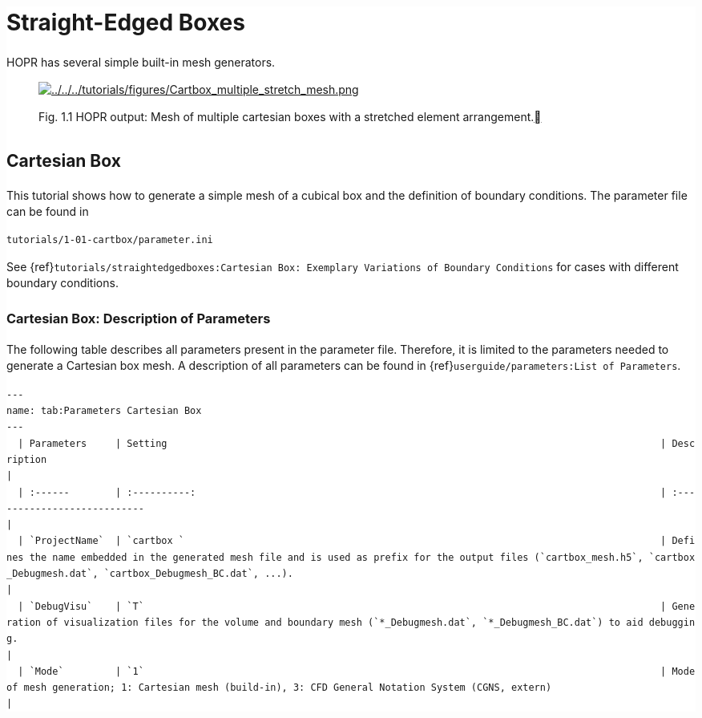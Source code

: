 # Straight-Edged Boxes
HOPR has several simple built-in mesh generators.
<figure class="align-center" id="fig-cartbox-multiple-stretch-mesh">
    <a class="reference internal image-reference" href="../../../tutorials/figures/Cartbox_multiple_stretch_mesh.png"><img alt="../../../tutorials/figures/Cartbox_multiple_stretch_mesh.png" src="../../../tutorials/figures/Cartbox_multiple_stretch_mesh.png" style="width: 700px;" /></a>
    <figcaption>
    <p><span class="caption-number">Fig. 1.1 </span><span class="caption-text">HOPR output: Mesh of multiple cartesian boxes with a stretched element arrangement.</span><a class="headerlink" href="#fig-cartbox-multiple-stretch-mesh" title="Permalink to this image"></a></p>
    </figcaption>
</figure>

## Cartesian Box
This tutorial shows how to generate a simple mesh of a cubical box and the definition of boundary conditions. The parameter file can be found in

    tutorials/1-01-cartbox/parameter.ini

See {ref}`tutorials/straightedgedboxes:Cartesian Box: Exemplary Variations of Boundary Conditions` for cases with different boundary conditions.

### Cartesian Box: Description of Parameters
The following table describes all parameters present in the parameter file. Therefore, it is limited to the parameters needed to generate a Cartesian box mesh. A description of all parameters can be found in {ref}`userguide/parameters:List of Parameters`.

```{table} Parameters Cartesian Box.
---
name: tab:Parameters Cartesian Box
---
  | Parameters     | Setting                                                                                      | Description                                                                                                                                                                                                                                                                                                                                                                                                                                                            |
  | :------        | :----------:                                                                                 | :---------------------------                                                                                                                                                                                                                                                                                                                                                                                                                                           |
  | `ProjectName`  | `cartbox `                                                                                   | Defines the name embedded in the generated mesh file and is used as prefix for the output files (`cartbox_mesh.h5`, `cartbox_Debugmesh.dat`, `cartbox_Debugmesh_BC.dat`, ...).                                                                                                                                                                                                                                                                                         |
  | `DebugVisu`    | `T`                                                                                          | Generation of visualization files for the volume and boundary mesh (`*_Debugmesh.dat`, `*_Debugmesh_BC.dat`) to aid debugging.                                                                                                                                                                                                                                                                                                                                         |
  | `Mode`         | `1`                                                                                          | Mode of mesh generation; 1: Cartesian mesh (build-in), 3: CFD General Notation System (CGNS, extern)                                                                                                                                                                                                                                                                                                                                                                   |
```